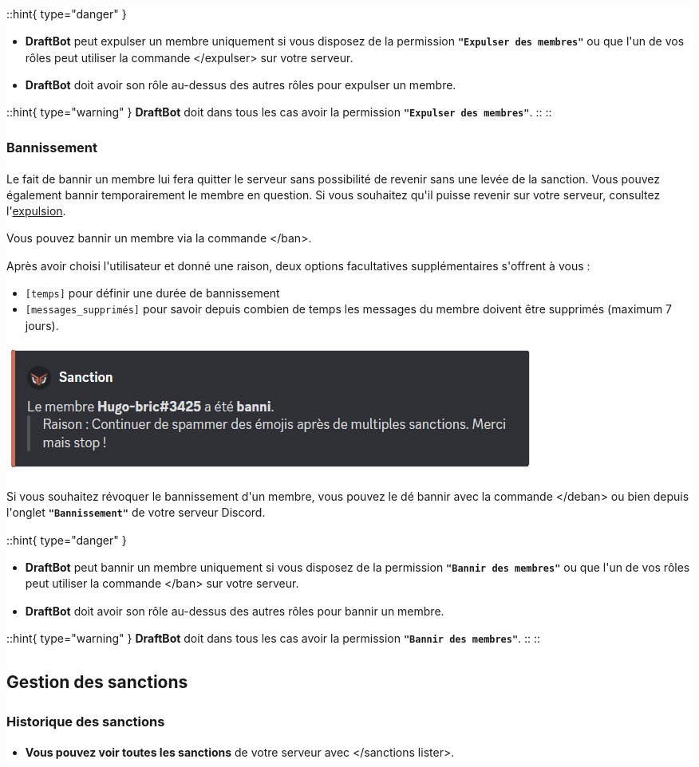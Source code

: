 ::hint{ type="danger" }
  - **DraftBot** peut expulser un membre uniquement si vous disposez de la permission **`"Expulser des membres"`** ou que l'un de vos rôles peut utiliser la commande \</expulser> sur votre serveur.

  - **DraftBot** doit avoir son rôle au-dessus des autres rôles pour expulser un membre.

  ::hint{ type="warning" }
    **DraftBot** doit dans tous les cas avoir la permission **`"Expulser des membres"`**.
  ::
::

### Bannissement

Le fait de bannir un membre lui fera quitter le serveur sans possibilité de revenir sans une levée de la sanction. Vous pouvez également bannir temporairement le membre en question. Si vous souhaitez qu'il puisse revenir sur votre serveur, consultez l'[expulsion](#expulsion).

Vous pouvez bannir un membre via la commande \</ban>.

Après avoir choisi l'utilisateur et donné une raison, deux options facultatives supplémentaires s'offrent à vous :

- `[temps]` pour définir une durée de bannissement
- `[messages_supprimés]` pour savoir depuis combien de temps les messages du membre doivent être supprimés (maximum 7 jours).

![Bannissement d'un utilisateur](../assets/moderation/ban.png)

Si vous souhaitez révoquer le bannissement d'un membre, vous pouvez le dé bannir avec la commande \</deban> ou bien depuis l'onglet **`"Bannissement"`** de votre serveur Discord.

::hint{ type="danger" }
  - **DraftBot** peut bannir un membre uniquement si vous disposez de la permission **`"Bannir des membres"`** ou que l'un de vos rôles peut utiliser la commande \</ban> sur votre serveur.

  - **DraftBot** doit avoir son rôle au-dessus des autres rôles pour bannir un membre.

  ::hint{ type="warning" }
    **DraftBot** doit dans tous les cas avoir la permission **`"Bannir des membres"`**.
  ::
::

## Gestion des sanctions

### Historique des sanctions

- **Vous pouvez voir toutes les sanctions** de votre serveur avec \</sanctions lister>.
